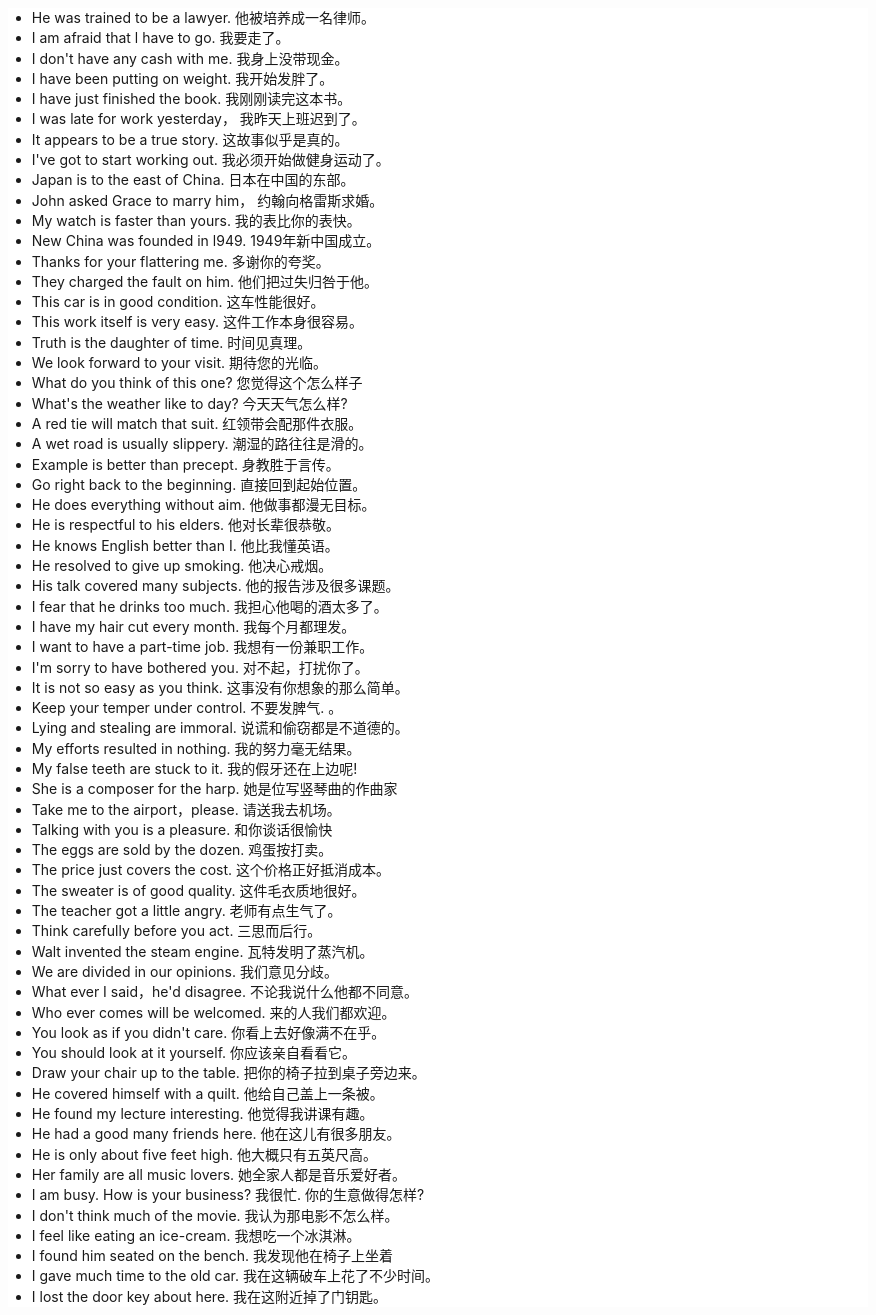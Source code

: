 - He was trained to be a lawyer. 他被培养成一名律师。
- I am afraid that l have to go. 我要走了。
- I don't have any cash with me. 我身上没带现金。
- I have been putting on weight. 我开始发胖了。
- I have just finished the book. 我刚刚读完这本书。
- I was late for work yesterday， 我昨天上班迟到了。
- It appears to be a true story. 这故事似乎是真的。
- I've got to start working out. 我必须开始做健身运动了。
- Japan is to the east of China. 日本在中国的东部。
- John asked Grace to marry him， 约翰向格雷斯求婚。
- My watch is faster than yours. 我的表比你的表快。
- New China was founded in l949. 1949年新中国成立。
- Thanks for your flattering me. 多谢你的夸奖。
- They charged the fault on him. 他们把过失归咎于他。
- This car is in good condition. 这车性能很好。
- This work itself is very easy. 这件工作本身很容易。
- Truth is the daughter of time. 时间见真理。
- We look forward to your visit. 期待您的光临。
- What do you think of this one? 您觉得这个怎么样子
- What's the weather like to day? 今天天气怎么样?
- A red tie will match that suit. 红领带会配那件衣服。
- A wet road is usually slippery. 潮湿的路往往是滑的。
- Example is better than precept. 身教胜于言传。
- Go right back to the beginning. 直接回到起始位置。
- He does everything without aim. 他做事都漫无目标。
- He is respectful to his elders. 他对长辈很恭敬。
- He knows English better than I. 他比我懂英语。
- He resolved to give up smoking. 他决心戒烟。
- His talk covered many subjects. 他的报告涉及很多课题。
- I fear that he drinks too much. 我担心他喝的酒太多了。
- I have my hair cut every month. 我每个月都理发。
- I want to have a part-time job. 我想有一份兼职工作。
- I'm sorry to have bothered you. 对不起，打扰你了。
- It is not so easy as you think. 这事没有你想象的那么简单。
- Keep your temper under control. 不要发脾气. 。
- Lying and stealing are immoral. 说谎和偷窃都是不道德的。
- My efforts resulted in nothing. 我的努力毫无结果。
- My false teeth are stuck to it. 我的假牙还在上边呢! 
- She is a composer for the harp. 她是位写竖琴曲的作曲家
- Take me to the airport，please. 请送我去机场。
- Talking with you is a pleasure. 和你谈话很愉快
- The eggs are sold by the dozen. 鸡蛋按打卖。
- The price just covers the cost. 这个价格正好抵消成本。
- The sweater is of good quality. 这件毛衣质地很好。
- The teacher got a little angry. 老师有点生气了。
- Think carefully before you act. 三思而后行。
- Walt invented the steam engine. 瓦特发明了蒸汽机。
- We are divided in our opinions. 我们意见分歧。
- What ever I said，he'd disagree. 不论我说什么他都不同意。
- Who ever comes will be welcomed. 来的人我们都欢迎。
- You look as if you didn't care. 你看上去好像满不在乎。
- You should look at it yourself. 你应该亲自看看它。
- Draw your chair up to the table. 把你的椅子拉到桌子旁边来。
- He covered himself with a quilt. 他给自己盖上一条被。
- He found my lecture interesting. 他觉得我讲课有趣。
- He had a good many friends here. 他在这儿有很多朋友。
- He is only about five feet high. 他大概只有五英尺高。
- Her family are all music lovers. 她全家人都是音乐爱好者。
- I am busy. How is your business? 我很忙. 你的生意做得怎样?
- I don't think much of the movie. 我认为那电影不怎么样。
- I feel like eating an ice-cream. 我想吃一个冰淇淋。
- I found him seated on the bench. 我发现他在椅子上坐着
- I gave much time to the old car. 我在这辆破车上花了不少时间。
- I lost the door key about here. 我在这附近掉了门钥匙。